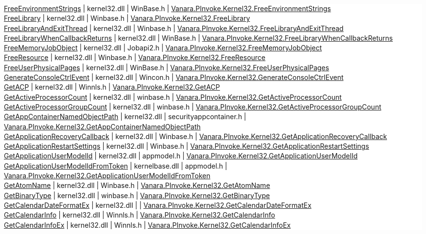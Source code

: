 [FreeEnvironmentStrings](https://www.google.com/search?num=5&q=FreeEnvironmentStringsA+site%3Adocs.microsoft.com) | kernel32.dll | WinBase.h | [Vanara.PInvoke.Kernel32.FreeEnvironmentStrings](https://github.com/dahall/Vanara/search?l=C%23&q=FreeEnvironmentStrings)  
[FreeLibrary](https://www.google.com/search?num=5&q=FreeLibrary+site%3Adocs.microsoft.com) | kernel32.dll | Winbase.h | [Vanara.PInvoke.Kernel32.FreeLibrary](https://github.com/dahall/Vanara/search?l=C%23&q=FreeLibrary)  
[FreeLibraryAndExitThread](https://www.google.com/search?num=5&q=FreeLibraryAndExitThread+site%3Adocs.microsoft.com) | kernel32.dll | Winbase.h | [Vanara.PInvoke.Kernel32.FreeLibraryAndExitThread](https://github.com/dahall/Vanara/search?l=C%23&q=FreeLibraryAndExitThread)  
[FreeLibraryWhenCallbackReturns](https://www.google.com/search?num=5&q=FreeLibraryWhenCallbackReturns+site%3Adocs.microsoft.com) | kernel32.dll | WinBase.h | [Vanara.PInvoke.Kernel32.FreeLibraryWhenCallbackReturns](https://github.com/dahall/Vanara/search?l=C%23&q=FreeLibraryWhenCallbackReturns)  
[FreeMemoryJobObject](https://www.google.com/search?num=5&q=FreeMemoryJobObject+site%3Adocs.microsoft.com) | kernel32.dll | Jobapi2.h | [Vanara.PInvoke.Kernel32.FreeMemoryJobObject](https://github.com/dahall/Vanara/search?l=C%23&q=FreeMemoryJobObject)  
[FreeResource](https://www.google.com/search?num=5&q=FreeResource+site%3Adocs.microsoft.com) | kernel32.dll | Winbase.h | [Vanara.PInvoke.Kernel32.FreeResource](https://github.com/dahall/Vanara/search?l=C%23&q=FreeResource)  
[FreeUserPhysicalPages](https://www.google.com/search?num=5&q=FreeUserPhysicalPages+site%3Adocs.microsoft.com) | kernel32.dll | WinBase.h | [Vanara.PInvoke.Kernel32.FreeUserPhysicalPages](https://github.com/dahall/Vanara/search?l=C%23&q=FreeUserPhysicalPages)  
[GenerateConsoleCtrlEvent](https://www.google.com/search?num=5&q=GenerateConsoleCtrlEvent+site%3Adocs.microsoft.com) | kernel32.dll | Wincon.h | [Vanara.PInvoke.Kernel32.GenerateConsoleCtrlEvent](https://github.com/dahall/Vanara/search?l=C%23&q=GenerateConsoleCtrlEvent)  
[GetACP](https://www.google.com/search?num=5&q=GetACP+site%3Adocs.microsoft.com) | kernel32.dll | Winnls.h | [Vanara.PInvoke.Kernel32.GetACP](https://github.com/dahall/Vanara/search?l=C%23&q=GetACP)  
[GetActiveProcessorCount](https://www.google.com/search?num=5&q=GetActiveProcessorCount+site%3Adocs.microsoft.com) | kernel32.dll | winbase.h | [Vanara.PInvoke.Kernel32.GetActiveProcessorCount](https://github.com/dahall/Vanara/search?l=C%23&q=GetActiveProcessorCount)  
[GetActiveProcessorGroupCount](https://www.google.com/search?num=5&q=GetActiveProcessorGroupCount+site%3Adocs.microsoft.com) | kernel32.dll | winbase.h | [Vanara.PInvoke.Kernel32.GetActiveProcessorGroupCount](https://github.com/dahall/Vanara/search?l=C%23&q=GetActiveProcessorGroupCount)  
[GetAppContainerNamedObjectPath](https://www.google.com/search?num=5&q=GetAppContainerNamedObjectPath+site%3Adocs.microsoft.com) | kernel32.dll | securityappcontainer.h | [Vanara.PInvoke.Kernel32.GetAppContainerNamedObjectPath](https://github.com/dahall/Vanara/search?l=C%23&q=GetAppContainerNamedObjectPath)  
[GetApplicationRecoveryCallback](https://www.google.com/search?num=5&q=GetApplicationRecoveryCallback+site%3Adocs.microsoft.com) | kernel32.dll | Winbase.h | [Vanara.PInvoke.Kernel32.GetApplicationRecoveryCallback](https://github.com/dahall/Vanara/search?l=C%23&q=GetApplicationRecoveryCallback)  
[GetApplicationRestartSettings](https://www.google.com/search?num=5&q=GetApplicationRestartSettings+site%3Adocs.microsoft.com) | kernel32.dll | Winbase.h | [Vanara.PInvoke.Kernel32.GetApplicationRestartSettings](https://github.com/dahall/Vanara/search?l=C%23&q=GetApplicationRestartSettings)  
[GetApplicationUserModelId](https://www.google.com/search?num=5&q=GetApplicationUserModelId+site%3Adocs.microsoft.com) | kernel32.dll | appmodel.h | [Vanara.PInvoke.Kernel32.GetApplicationUserModelId](https://github.com/dahall/Vanara/search?l=C%23&q=GetApplicationUserModelId)  
[GetApplicationUserModelIdFromToken](https://www.google.com/search?num=5&q=GetApplicationUserModelIdFromToken+site%3Adocs.microsoft.com) | kernelbase.dll | appmodel.h | [Vanara.PInvoke.Kernel32.GetApplicationUserModelIdFromToken](https://github.com/dahall/Vanara/search?l=C%23&q=GetApplicationUserModelIdFromToken)  
[GetAtomName](https://www.google.com/search?num=5&q=GetAtomNameA+site%3Adocs.microsoft.com) | kernel32.dll | Winbase.h | [Vanara.PInvoke.Kernel32.GetAtomName](https://github.com/dahall/Vanara/search?l=C%23&q=GetAtomName)  
[GetBinaryType](https://www.google.com/search?num=5&q=GetBinaryType+site%3Adocs.microsoft.com) | kernel32.dll | winbase.h | [Vanara.PInvoke.Kernel32.GetBinaryType](https://github.com/dahall/Vanara/search?l=C%23&q=GetBinaryType)  
[GetCalendarDateFormatEx](https://www.google.com/search?num=5&q=GetCalendarDateFormatEx+site%3Adocs.microsoft.com) | kernel32.dll |  | [Vanara.PInvoke.Kernel32.GetCalendarDateFormatEx](https://github.com/dahall/Vanara/search?l=C%23&q=GetCalendarDateFormatEx)  
[GetCalendarInfo](https://www.google.com/search?num=5&q=GetCalendarInfoA+site%3Adocs.microsoft.com) | kernel32.dll | Winnls.h | [Vanara.PInvoke.Kernel32.GetCalendarInfo](https://github.com/dahall/Vanara/search?l=C%23&q=GetCalendarInfo)  
[GetCalendarInfoEx](https://www.google.com/search?num=5&q=GetCalendarInfoEx+site%3Adocs.microsoft.com) | kernel32.dll | Winnls.h | [Vanara.PInvoke.Kernel32.GetCalendarInfoEx](https://github.com/dahall/Vanara/search?l=C%23&q=GetCalendarInfoEx)  